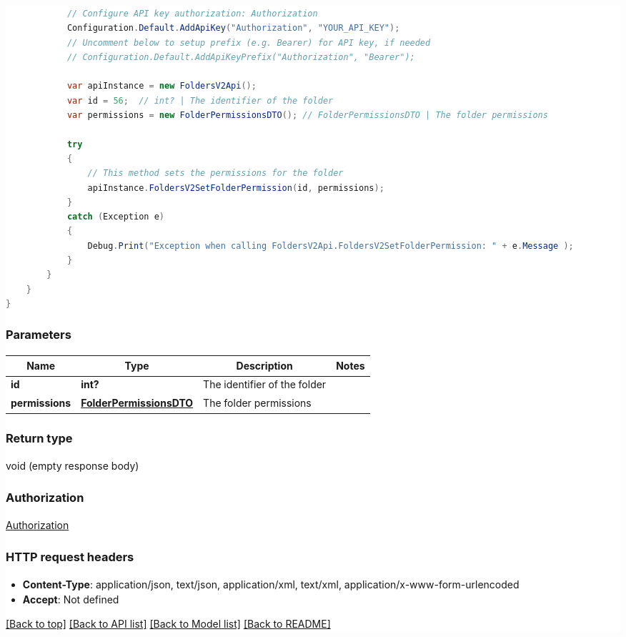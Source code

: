 ```csharp
            // Configure API key authorization: Authorization
            Configuration.Default.AddApiKey("Authorization", "YOUR_API_KEY");
            // Uncomment below to setup prefix (e.g. Bearer) for API key, if needed
            // Configuration.Default.AddApiKeyPrefix("Authorization", "Bearer");

            var apiInstance = new FoldersV2Api();
            var id = 56;  // int? | The identifier of the folder
            var permissions = new FolderPermissionsDTO(); // FolderPermissionsDTO | The folder permissions

            try
            {
                // This method sets the permissions for the folder
                apiInstance.FoldersV2SetFolderPermission(id, permissions);
            }
            catch (Exception e)
            {
                Debug.Print("Exception when calling FoldersV2Api.FoldersV2SetFolderPermission: " + e.Message );
            }
        }
    }
}
```

### Parameters

Name | Type | Description  | Notes
------------- | ------------- | ------------- | -------------
 **id** | **int?**| The identifier of the folder | 
 **permissions** | [**FolderPermissionsDTO**](FolderPermissionsDTO.md)| The folder permissions | 

### Return type

void (empty response body)

### Authorization

[Authorization](../README.md#Authorization)

### HTTP request headers

 - **Content-Type**: application/json, text/json, application/xml, text/xml, application/x-www-form-urlencoded
 - **Accept**: Not defined

[[Back to top]](#) [[Back to API list]](../README.md#documentation-for-api-endpoints) [[Back to Model list]](../README.md#documentation-for-models) [[Back to README]](../README.md)

